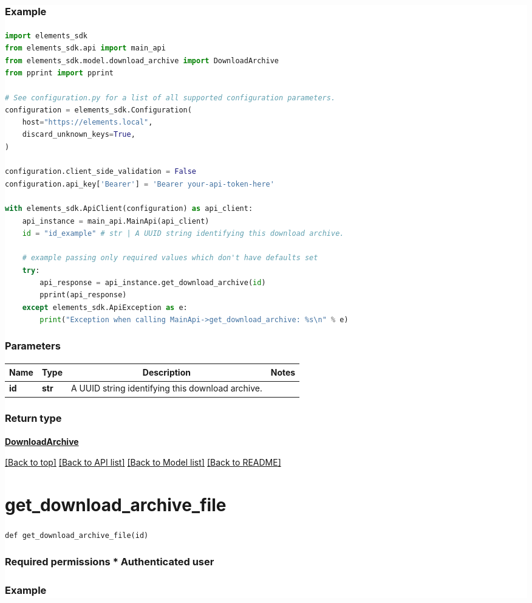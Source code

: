 ### Example


```python
import elements_sdk
from elements_sdk.api import main_api
from elements_sdk.model.download_archive import DownloadArchive
from pprint import pprint

# See configuration.py for a list of all supported configuration parameters.
configuration = elements_sdk.Configuration(
    host="https://elements.local",
    discard_unknown_keys=True,
)

configuration.client_side_validation = False
configuration.api_key['Bearer'] = 'Bearer your-api-token-here'

with elements_sdk.ApiClient(configuration) as api_client:
    api_instance = main_api.MainApi(api_client)
    id = "id_example" # str | A UUID string identifying this download archive.

    # example passing only required values which don't have defaults set
    try:
        api_response = api_instance.get_download_archive(id)
        pprint(api_response)
    except elements_sdk.ApiException as e:
        print("Exception when calling MainApi->get_download_archive: %s\n" % e)
```


### Parameters

Name | Type | Description  | Notes
------------- | ------------- | ------------- | -------------
 **id** | **str**| A UUID string identifying this download archive. |

### Return type

[**DownloadArchive**](DownloadArchive.md)

[[Back to top]](#) [[Back to API list]](../README.md#api-endpoints) [[Back to Model list]](../README.md#models) [[Back to README]](../README.md)

# **get_download_archive_file**
    def get_download_archive_file(id)



### Required permissions    * Authenticated user 

### Example
